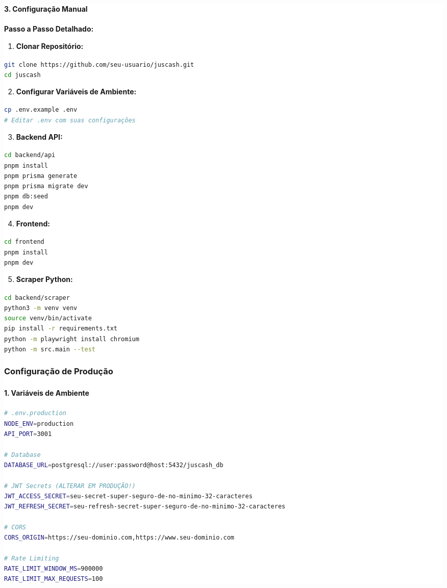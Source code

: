 
#### 3. Configuração Manual

**Passo a Passo Detalhado:**

1. **Clonar Repositório:**

```bash
git clone https://github.com/seu-usuario/juscash.git
cd juscash
```

2. **Configurar Variáveis de Ambiente:**

```bash
cp .env.example .env
# Editar .env com suas configurações
```

3. **Backend API:**

```bash
cd backend/api
pnpm install
pnpm prisma generate
pnpm prisma migrate dev
pnpm db:seed
pnpm dev
```

4. **Frontend:**

```bash
cd frontend
pnpm install
pnpm dev
```

5. **Scraper Python:**

```bash
cd backend/scraper
python3 -m venv venv
source venv/bin/activate
pip install -r requirements.txt
python -m playwright install chromium
python -m src.main --test
```

### Configuração de Produção

#### 1. Variáveis de Ambiente

```bash
# .env.production
NODE_ENV=production
API_PORT=3001

# Database
DATABASE_URL=postgresql://user:password@host:5432/juscash_db

# JWT Secrets (ALTERAR EM PRODUÇÃO!)
JWT_ACCESS_SECRET=seu-secret-super-seguro-de-no-minimo-32-caracteres
JWT_REFRESH_SECRET=seu-refresh-secret-super-seguro-de-no-minimo-32-caracteres

# CORS
CORS_ORIGIN=https://seu-dominio.com,https://www.seu-dominio.com

# Rate Limiting
RATE_LIMIT_WINDOW_MS=900000
RATE_LIMIT_MAX_REQUESTS=100
```